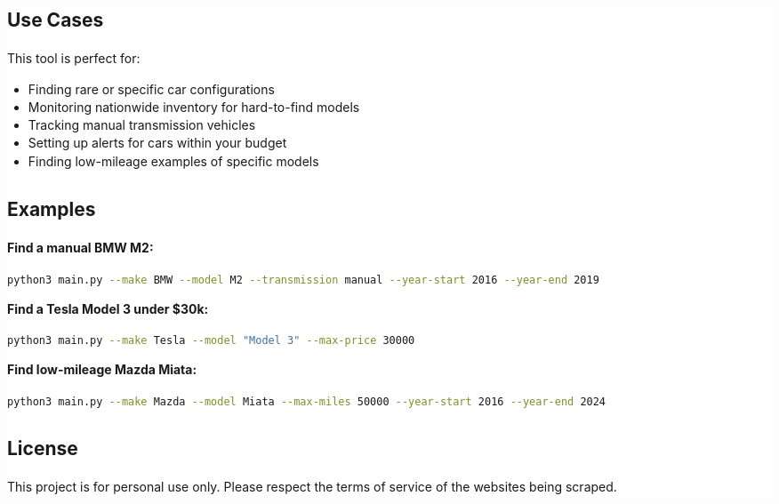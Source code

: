 ## Use Cases

This tool is perfect for:
- Finding rare or specific car configurations
- Monitoring nationwide inventory for hard-to-find models
- Tracking manual transmission vehicles
- Setting up alerts for cars within your budget
- Finding low-mileage examples of specific models

## Examples

**Find a manual BMW M2:**
```bash
python3 main.py --make BMW --model M2 --transmission manual --year-start 2016 --year-end 2019
```

**Find a Tesla Model 3 under $30k:**
```bash
python3 main.py --make Tesla --model "Model 3" --max-price 30000
```

**Find low-mileage Mazda Miata:**
```bash
python3 main.py --make Mazda --model Miata --max-miles 50000 --year-start 2016 --year-end 2024
```

## License

This project is for personal use only. Please respect the terms of service of the websites being scraped.

